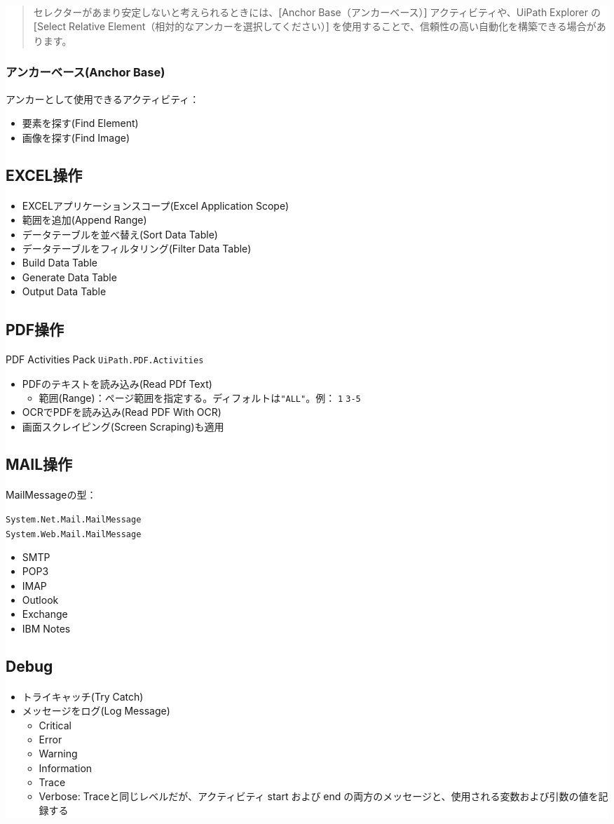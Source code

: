 >セレクターがあまり安定しないと考えられるときには、[Anchor Base（アンカーベース）] アクティビティや、UiPath Explorer の [Select Relative Element（相対的なアンカーを選択してください）] を使用することで、信頼性の高い自動化を構築できる場合があります。

### アンカーベース(Anchor Base)

アンカーとして使用できるアクティビティ：
* 要素を探す(Find Element)
* 画像を探す(Find Image)

## EXCEL操作

* EXCELアプリケーションスコープ(Excel Application Scope)
* 範囲を追加(Append Range)
* データテーブルを並べ替え(Sort Data Table)
* データテーブルをフィルタリング(Filter Data Table)
* Build Data Table
* Generate Data Table
* Output Data Table

## PDF操作

PDF Activities Pack
`UiPath.PDF.Activities`

* PDFのテキストを読み込み(Read PDf Text)
    - 範囲(Range)：ページ範囲を指定する。ディフォルトは`"ALL"`。例： `1` `3-5`	
* OCRでPDFを読み込み(Read PDF With OCR)
* 画面スクレイピング(Screen Scraping)も適用

## MAIL操作

MailMessageの型：
```
System.Net.Mail.MailMessage
System.Web.Mail.MailMessage
```

* SMTP
* POP3
* IMAP
* Outlook
* Exchange
* IBM Notes

## Debug

* トライキャッチ(Try Catch)
* メッセージをログ(Log Message)
    - Critical
    - Error
    - Warning
    - Information
    - Trace
    - Verbose: Traceと同じレベルだが、アクティビティ start および end の両方のメッセージと、使用される変数および引数の値を記録する

